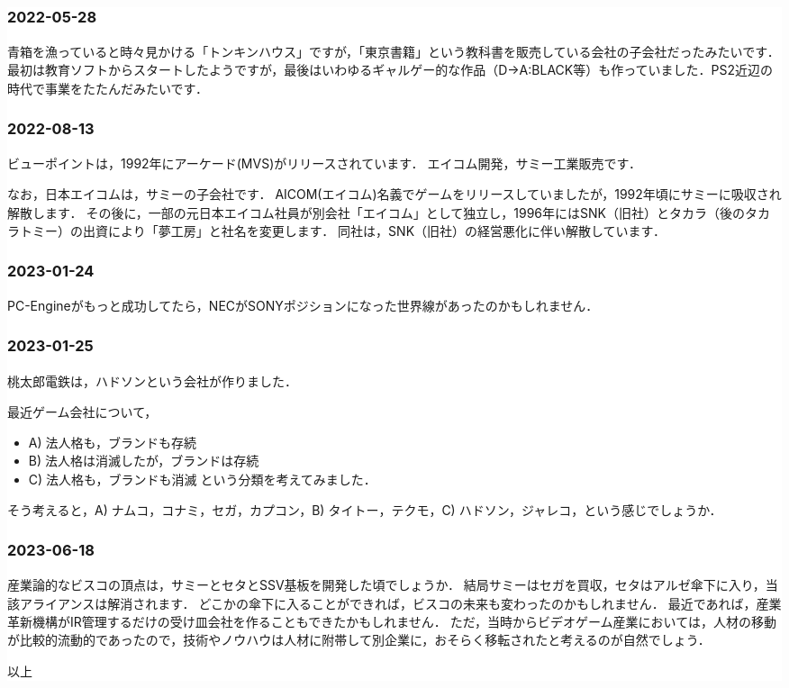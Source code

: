 ### 2022-05-28

青箱を漁っていると時々見かける「トンキンハウス」ですが，「東京書籍」という教科書を販売している会社の子会社だったみたいです．最初は教育ソフトからスタートしたようですが，最後はいわゆるギャルゲー的な作品（D→A:BLACK等）も作っていました．PS2近辺の時代で事業をたたんだみたいです．

### 2022-08-13

ビューポイントは，1992年にアーケード(MVS)がリリースされています．
エイコム開発，サミー工業販売です．

なお，日本エイコムは，サミーの子会社です．
AICOM(エイコム)名義でゲームをリリースしていましたが，1992年頃にサミーに吸収され解散します．
その後に，一部の元日本エイコム社員が別会社「エイコム」として独立し，1996年にはSNK（旧社）とタカラ（後のタカラトミー）の出資により「夢工房」と社名を変更します．
同社は，SNK（旧社）の経営悪化に伴い解散しています．

### 2023-01-24

PC-Engineがもっと成功してたら，NECがSONYポジションになった世界線があったのかもしれません．

### 2023-01-25

桃太郎電鉄は，ハドソンという会社が作りました．

最近ゲーム会社について，
- A) 法人格も，ブランドも存続
- B) 法人格は消滅したが，ブランドは存続
- C) 法人格も，ブランドも消滅
という分類を考えてみました．

そう考えると，A) ナムコ，コナミ，セガ，カプコン，B) タイトー，テクモ，C) ハドソン，ジャレコ，という感じでしょうか．

### 2023-06-18

産業論的なビスコの頂点は，サミーとセタとSSV基板を開発した頃でしょうか．
結局サミーはセガを買収，セタはアルゼ傘下に入り，当該アライアンスは解消されます．
どこかの傘下に入ることができれば，ビスコの未来も変わったのかもしれません．
最近であれば，産業革新機構がIR管理するだけの受け皿会社を作ることもできたかもしれません．
ただ，当時からビデオゲーム産業においては，人材の移動が比較的流動的であったので，技術やノウハウは人材に附帯して別企業に，おそらく移転されたと考えるのが自然でしょう．

以上
